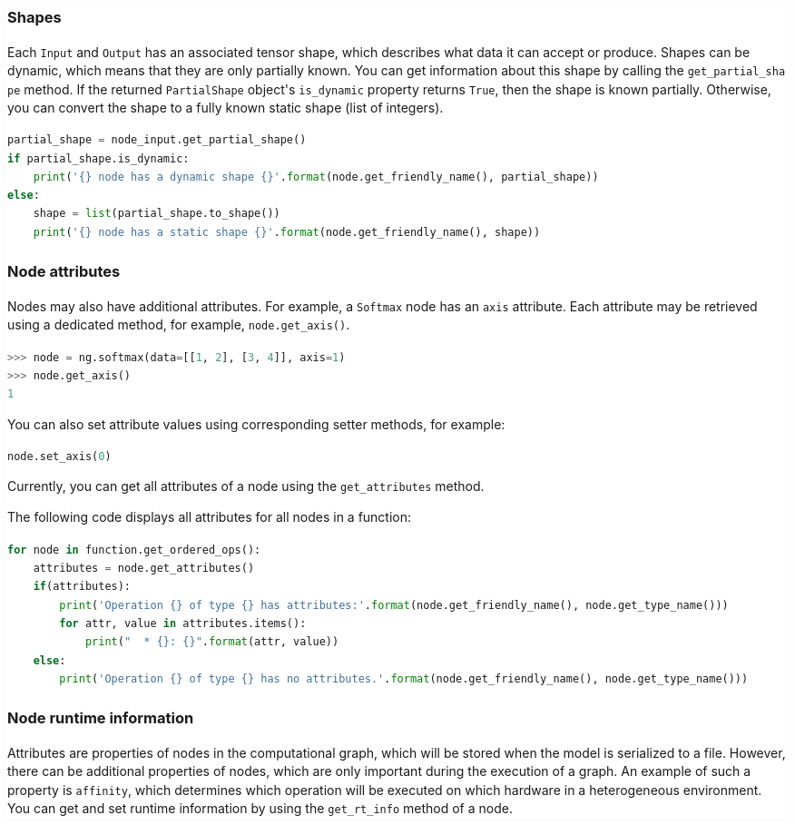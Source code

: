 ### Shapes

Each `Input` and `Output` has an associated tensor shape, which describes what data it can accept or produce. Shapes can be dynamic, which means that they are only partially known. You can get information about this shape by calling the `get_partial_shape` method. If the returned `PartialShape` object's `is_dynamic` property returns `True`, then the shape is known partially. Otherwise, you can convert the shape to a fully known static shape (list of integers).

```python
partial_shape = node_input.get_partial_shape()
if partial_shape.is_dynamic:
    print('{} node has a dynamic shape {}'.format(node.get_friendly_name(), partial_shape))
else:
    shape = list(partial_shape.to_shape())
    print('{} node has a static shape {}'.format(node.get_friendly_name(), shape))
```

### Node attributes

Nodes may also have additional attributes. For example, a `Softmax` node has an `axis` attribute. Each attribute may be retrieved using a dedicated method, for example, `node.get_axis()`.

```python
>>> node = ng.softmax(data=[[1, 2], [3, 4]], axis=1)
>>> node.get_axis()
1
```

You can also set attribute values using corresponding setter methods, for example:

```python
node.set_axis(0)
```

Currently, you can get all attributes of a node using the `get_attributes` method.

The following code displays all attributes for all nodes in a function:

```python
for node in function.get_ordered_ops():
    attributes = node.get_attributes()
    if(attributes):
        print('Operation {} of type {} has attributes:'.format(node.get_friendly_name(), node.get_type_name()))
        for attr, value in attributes.items():
            print("  * {}: {}".format(attr, value))
    else:
        print('Operation {} of type {} has no attributes.'.format(node.get_friendly_name(), node.get_type_name()))
```

### Node runtime information

Attributes are properties of nodes in the computational graph, which will be stored when the model is serialized to a file. However, there can be additional properties of nodes, which are only important during the execution of a graph. An example of such a property is `affinity`, which determines which operation will be executed on which hardware in a heterogeneous environment. You can get and set runtime information by using the `get_rt_info` method of a node.
